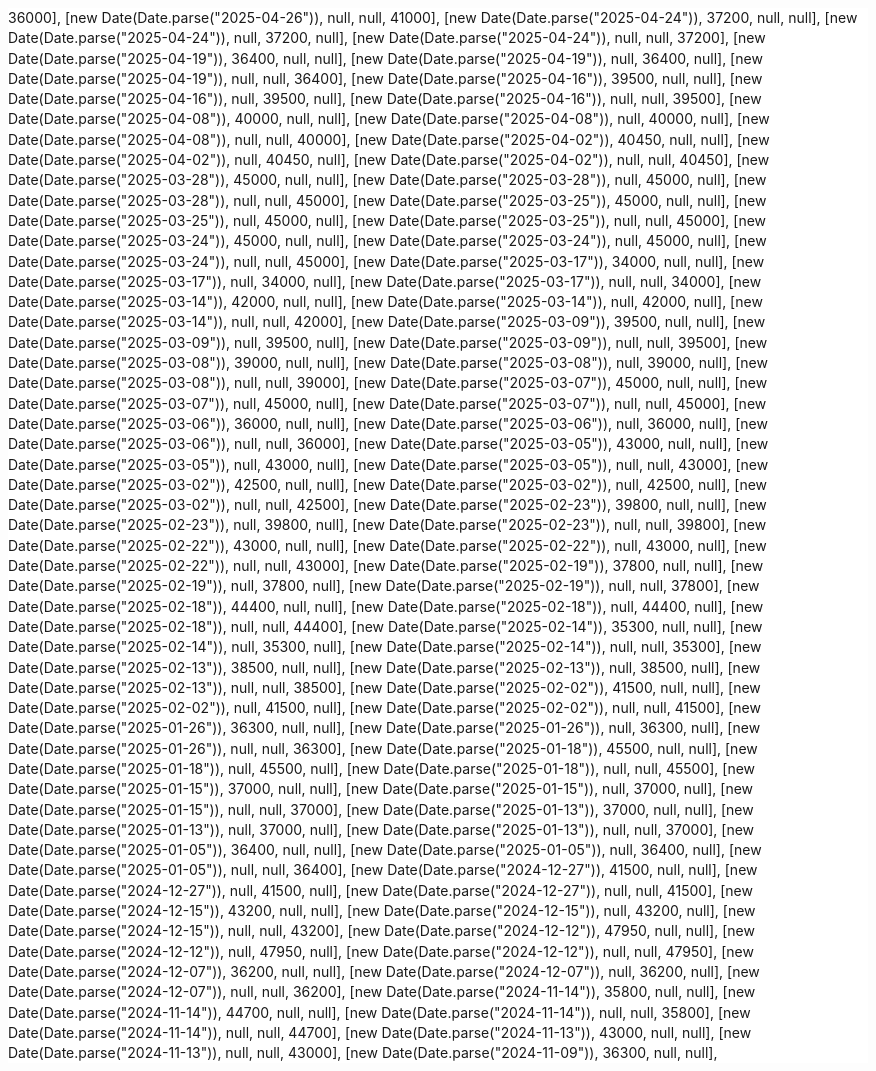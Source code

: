 36000], [new Date(Date.parse("2025-04-26")), null, null, 41000], [new Date(Date.parse("2025-04-24")), 37200, null, null], [new Date(Date.parse("2025-04-24")), null, 37200, null], [new Date(Date.parse("2025-04-24")), null, null, 37200], [new Date(Date.parse("2025-04-19")), 36400, null, null], [new Date(Date.parse("2025-04-19")), null, 36400, null], [new Date(Date.parse("2025-04-19")), null, null, 36400], [new Date(Date.parse("2025-04-16")), 39500, null, null], [new Date(Date.parse("2025-04-16")), null, 39500, null], [new Date(Date.parse("2025-04-16")), null, null, 39500], [new Date(Date.parse("2025-04-08")), 40000, null, null], [new Date(Date.parse("2025-04-08")), null, 40000, null], [new Date(Date.parse("2025-04-08")), null, null, 40000], [new Date(Date.parse("2025-04-02")), 40450, null, null], [new Date(Date.parse("2025-04-02")), null, 40450, null], [new Date(Date.parse("2025-04-02")), null, null, 40450], [new Date(Date.parse("2025-03-28")), 45000, null, null], [new Date(Date.parse("2025-03-28")), null, 45000, null], [new Date(Date.parse("2025-03-28")), null, null, 45000], [new Date(Date.parse("2025-03-25")), 45000, null, null], [new Date(Date.parse("2025-03-25")), null, 45000, null], [new Date(Date.parse("2025-03-25")), null, null, 45000], [new Date(Date.parse("2025-03-24")), 45000, null, null], [new Date(Date.parse("2025-03-24")), null, 45000, null], [new Date(Date.parse("2025-03-24")), null, null, 45000], [new Date(Date.parse("2025-03-17")), 34000, null, null], [new Date(Date.parse("2025-03-17")), null, 34000, null], [new Date(Date.parse("2025-03-17")), null, null, 34000], [new Date(Date.parse("2025-03-14")), 42000, null, null], [new Date(Date.parse("2025-03-14")), null, 42000, null], [new Date(Date.parse("2025-03-14")), null, null, 42000], [new Date(Date.parse("2025-03-09")), 39500, null, null], [new Date(Date.parse("2025-03-09")), null, 39500, null], [new Date(Date.parse("2025-03-09")), null, null, 39500], [new Date(Date.parse("2025-03-08")), 39000, null, null], [new Date(Date.parse("2025-03-08")), null, 39000, null], [new Date(Date.parse("2025-03-08")), null, null, 39000], [new Date(Date.parse("2025-03-07")), 45000, null, null], [new Date(Date.parse("2025-03-07")), null, 45000, null], [new Date(Date.parse("2025-03-07")), null, null, 45000], [new Date(Date.parse("2025-03-06")), 36000, null, null], [new Date(Date.parse("2025-03-06")), null, 36000, null], [new Date(Date.parse("2025-03-06")), null, null, 36000], [new Date(Date.parse("2025-03-05")), 43000, null, null], [new Date(Date.parse("2025-03-05")), null, 43000, null], [new Date(Date.parse("2025-03-05")), null, null, 43000], [new Date(Date.parse("2025-03-02")), 42500, null, null], [new Date(Date.parse("2025-03-02")), null, 42500, null], [new Date(Date.parse("2025-03-02")), null, null, 42500], [new Date(Date.parse("2025-02-23")), 39800, null, null], [new Date(Date.parse("2025-02-23")), null, 39800, null], [new Date(Date.parse("2025-02-23")), null, null, 39800], [new Date(Date.parse("2025-02-22")), 43000, null, null], [new Date(Date.parse("2025-02-22")), null, 43000, null], [new Date(Date.parse("2025-02-22")), null, null, 43000], [new Date(Date.parse("2025-02-19")), 37800, null, null], [new Date(Date.parse("2025-02-19")), null, 37800, null], [new Date(Date.parse("2025-02-19")), null, null, 37800], [new Date(Date.parse("2025-02-18")), 44400, null, null], [new Date(Date.parse("2025-02-18")), null, 44400, null], [new Date(Date.parse("2025-02-18")), null, null, 44400], [new Date(Date.parse("2025-02-14")), 35300, null, null], [new Date(Date.parse("2025-02-14")), null, 35300, null], [new Date(Date.parse("2025-02-14")), null, null, 35300], [new Date(Date.parse("2025-02-13")), 38500, null, null], [new Date(Date.parse("2025-02-13")), null, 38500, null], [new Date(Date.parse("2025-02-13")), null, null, 38500], [new Date(Date.parse("2025-02-02")), 41500, null, null], [new Date(Date.parse("2025-02-02")), null, 41500, null], [new Date(Date.parse("2025-02-02")), null, null, 41500], [new Date(Date.parse("2025-01-26")), 36300, null, null], [new Date(Date.parse("2025-01-26")), null, 36300, null], [new Date(Date.parse("2025-01-26")), null, null, 36300], [new Date(Date.parse("2025-01-18")), 45500, null, null], [new Date(Date.parse("2025-01-18")), null, 45500, null], [new Date(Date.parse("2025-01-18")), null, null, 45500], [new Date(Date.parse("2025-01-15")), 37000, null, null], [new Date(Date.parse("2025-01-15")), null, 37000, null], [new Date(Date.parse("2025-01-15")), null, null, 37000], [new Date(Date.parse("2025-01-13")), 37000, null, null], [new Date(Date.parse("2025-01-13")), null, 37000, null], [new Date(Date.parse("2025-01-13")), null, null, 37000], [new Date(Date.parse("2025-01-05")), 36400, null, null], [new Date(Date.parse("2025-01-05")), null, 36400, null], [new Date(Date.parse("2025-01-05")), null, null, 36400], [new Date(Date.parse("2024-12-27")), 41500, null, null], [new Date(Date.parse("2024-12-27")), null, 41500, null], [new Date(Date.parse("2024-12-27")), null, null, 41500], [new Date(Date.parse("2024-12-15")), 43200, null, null], [new Date(Date.parse("2024-12-15")), null, 43200, null], [new Date(Date.parse("2024-12-15")), null, null, 43200], [new Date(Date.parse("2024-12-12")), 47950, null, null], [new Date(Date.parse("2024-12-12")), null, 47950, null], [new Date(Date.parse("2024-12-12")), null, null, 47950], [new Date(Date.parse("2024-12-07")), 36200, null, null], [new Date(Date.parse("2024-12-07")), null, 36200, null], [new Date(Date.parse("2024-12-07")), null, null, 36200], [new Date(Date.parse("2024-11-14")), 35800, null, null], [new Date(Date.parse("2024-11-14")), 44700, null, null], [new Date(Date.parse("2024-11-14")), null, null, 35800], [new Date(Date.parse("2024-11-14")), null, null, 44700], [new Date(Date.parse("2024-11-13")), 43000, null, null], [new Date(Date.parse("2024-11-13")), null, null, 43000], [new Date(Date.parse("2024-11-09")), 36300, null, null],